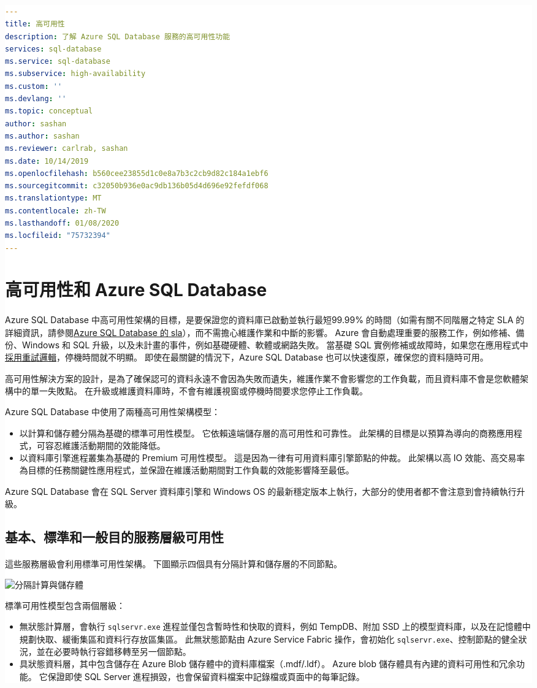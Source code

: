 ```yaml
---
title: 高可用性
description: 了解 Azure SQL Database 服務的高可用性功能
services: sql-database
ms.service: sql-database
ms.subservice: high-availability
ms.custom: ''
ms.devlang: ''
ms.topic: conceptual
author: sashan
ms.author: sashan
ms.reviewer: carlrab, sashan
ms.date: 10/14/2019
ms.openlocfilehash: b560cee23855d1c0e8a7b3c2cb9d82c184a1ebf6
ms.sourcegitcommit: c32050b936e0ac9db136b05d4d696e92fefdf068
ms.translationtype: MT
ms.contentlocale: zh-TW
ms.lasthandoff: 01/08/2020
ms.locfileid: "75732394"
---
```

# <a name="high-availability-and-azure-sql-database"></a>高可用性和 Azure SQL Database

Azure SQL Database 中高可用性架構的目標，是要保證您的資料庫已啟動並執行最短99.99% 的時間（如需有關不同階層之特定 SLA 的詳細資訊，請參閱[Azure SQL Database 的 sla](https://azure.microsoft.com/support/legal/sla/sql-database/)），而不需擔心維護作業和中斷的影響。 Azure 會自動處理重要的服務工作，例如修補、備份、Windows 和 SQL 升級，以及未計畫的事件，例如基礎硬體、軟體或網路失敗。  當基礎 SQL 實例修補或故障時，如果您在應用程式中[採用重試邏輯](sql-database-develop-overview.md#resiliency)，停機時間就不明顯。 即使在最關鍵的情況下，Azure SQL Database 也可以快速復原，確保您的資料隨時可用。

高可用性解決方案的設計，是為了確保認可的資料永遠不會因為失敗而遺失，維護作業不會影響您的工作負載，而且資料庫不會是您軟體架構中的單一失敗點。 在升級或維護資料庫時，不會有維護視窗或停機時間要求您停止工作負載。 

Azure SQL Database 中使用了兩種高可用性架構模型：

- 以計算和儲存體分隔為基礎的標準可用性模型。  它依賴遠端儲存層的高可用性和可靠性。 此架構的目標是以預算為導向的商務應用程式，可容忍維護活動期間的效能降低。
- 以資料庫引擎進程叢集為基礎的 Premium 可用性模型。 這是因為一律有可用資料庫引擎節點的仲裁。 此架構以高 IO 效能、高交易率為目標的任務關鍵性應用程式，並保證在維護活動期間對工作負載的效能影響降至最低。

Azure SQL Database 會在 SQL Server 資料庫引擎和 Windows OS 的最新穩定版本上執行，大部分的使用者都不會注意到會持續執行升級。

## <a name="basic-standard-and-general-purpose-service-tier-availability"></a>基本、標準和一般目的服務層級可用性

這些服務層級會利用標準可用性架構。 下圖顯示四個具有分隔計算和儲存層的不同節點。

![分隔計算與儲存體](media/sql-database-high-availability/general-purpose-service-tier.png)

標準可用性模型包含兩個層級：

- 無狀態計算層，會執行 `sqlservr.exe` 進程並僅包含暫時性和快取的資料，例如 TempDB、附加 SSD 上的模型資料庫，以及在記憶體中規劃快取、緩衝集區和資料行存放區集區。 此無狀態節點由 Azure Service Fabric 操作，會初始化 `sqlservr.exe`、控制節點的健全狀況，並在必要時執行容錯移轉至另一個節點。
- 具狀態資料層，其中包含儲存在 Azure Blob 儲存體中的資料庫檔案（.mdf/.ldf）。 Azure blob 儲存體具有內建的資料可用性和冗余功能。 它保證即使 SQL Server 進程損毀，也會保留資料檔案中記錄檔或頁面中的每筆記錄。
